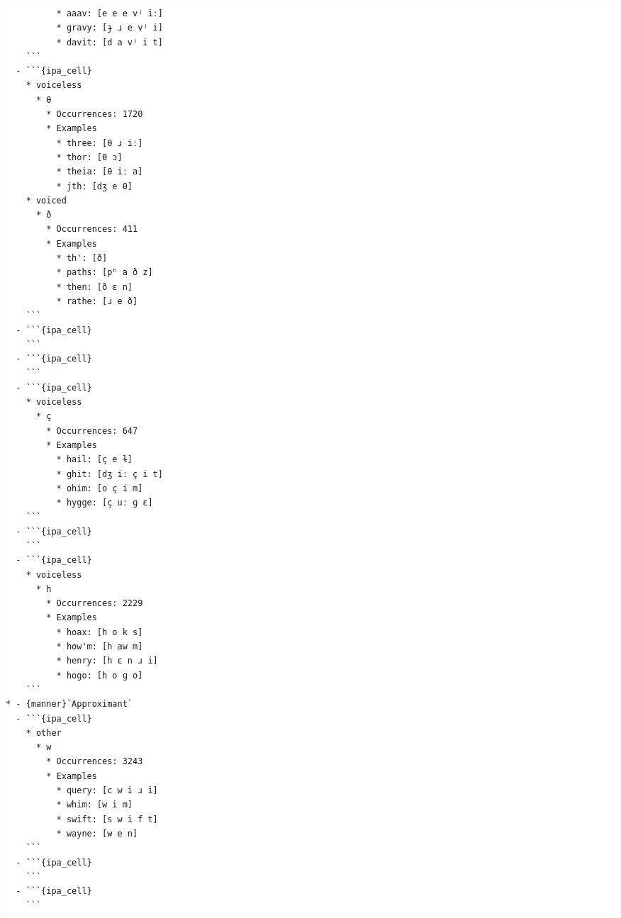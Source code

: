 ``````{list-table}
          * aaav: [e e e vʲ iː]
          * gravy: [ɟ ɹ e vʲ i]
          * davit: [d a vʲ i t]
    ```
  - ```{ipa_cell}
    * voiceless
      * θ
        * Occurrences: 1720
        * Examples
          * three: [θ ɹ iː]
          * thor: [θ ɔ]
          * theia: [θ iː a]
          * jth: [dʒ e θ]
    * voiced
      * ð
        * Occurrences: 411
        * Examples
          * th': [ð]
          * paths: [pʰ a ð z]
          * then: [ð ɛ n]
          * rathe: [ɹ e ð]
    ```
  - ```{ipa_cell}
    ```
  - ```{ipa_cell}
    ```
  - ```{ipa_cell}
    * voiceless
      * ç
        * Occurrences: 647
        * Examples
          * hail: [ç e ɫ]
          * ghit: [dʒ iː ç i t]
          * ohim: [o ç i m]
          * hygge: [ç uː ɡ ɛ]
    ```
  - ```{ipa_cell}
    ```
  - ```{ipa_cell}
    * voiceless
      * h
        * Occurrences: 2229
        * Examples
          * hoax: [h o k s]
          * how'm: [h aw m]
          * henry: [h ɛ n ɹ i]
          * hogo: [h o ɡ o]
    ```
* - {manner}`Approximant`
  - ```{ipa_cell}
    * other
      * w
        * Occurrences: 3243
        * Examples
          * query: [c w i ɹ i]
          * whim: [w i m]
          * swift: [s w i f t]
          * wayne: [w e n]
    ```
  - ```{ipa_cell}
    ```
  - ```{ipa_cell}
    ```
``````